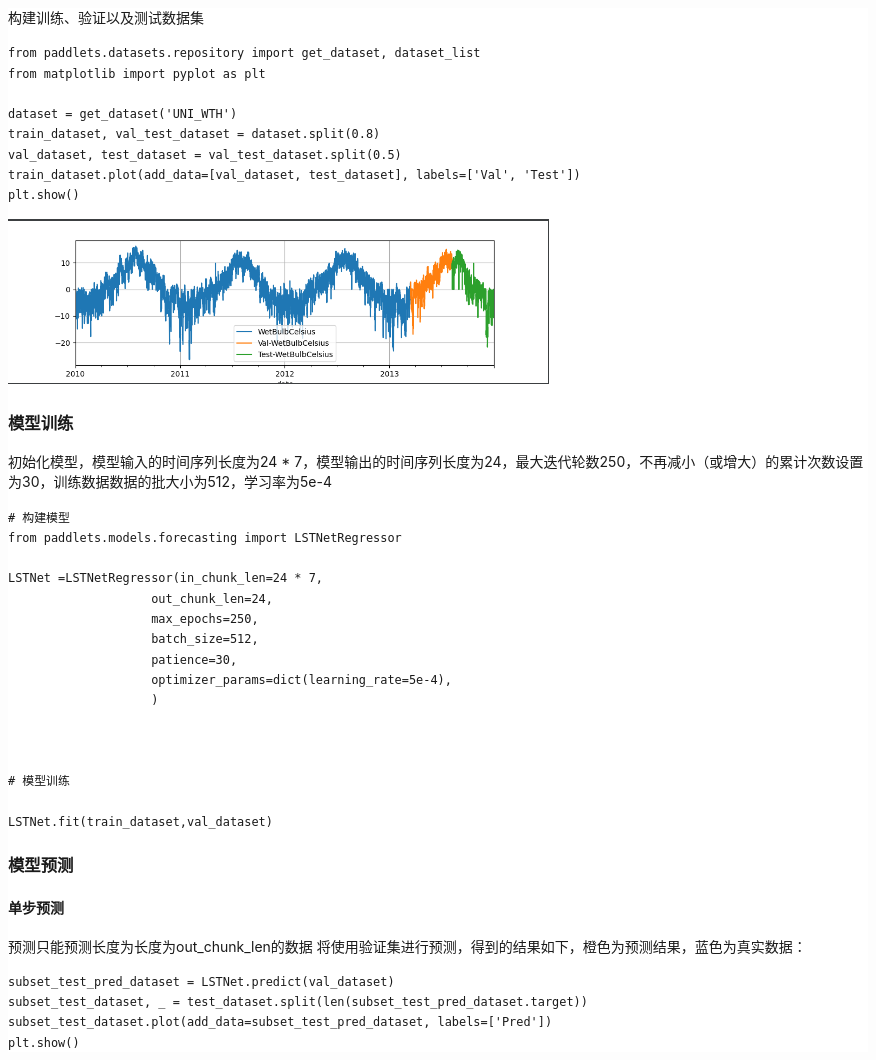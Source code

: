 构建训练、验证以及测试数据集
````
from paddlets.datasets.repository import get_dataset, dataset_list
from matplotlib import pyplot as plt

dataset = get_dataset('UNI_WTH')
train_dataset, val_test_dataset = dataset.split(0.8)
val_dataset, test_dataset = val_test_dataset.split(0.5)
train_dataset.plot(add_data=[val_dataset, test_dataset], labels=['Val', 'Test'])
plt.show()
````
![img_6.png](img_6.png)


### 模型训练

初始化模型，模型输入的时间序列长度为24 * 7，模型输出的时间序列长度为24，最大迭代轮数250，不再减小（或增大）的累计次数设置为30，训练数据数据的批大小为512，学习率为5e-4
````
# 构建模型
from paddlets.models.forecasting import LSTNetRegressor

LSTNet =LSTNetRegressor(in_chunk_len=24 * 7,
                    out_chunk_len=24,
                    max_epochs=250,
                    batch_size=512,
                    patience=30,
                    optimizer_params=dict(learning_rate=5e-4),
                    )
    


# 模型训练

LSTNet.fit(train_dataset,val_dataset)

````
### 模型预测

#### 单步预测

预测只能预测长度为长度为out_chunk_len的数据
将使用验证集进行预测，得到的结果如下，橙色为预测结果，蓝色为真实数据：
````
subset_test_pred_dataset = LSTNet.predict(val_dataset)
subset_test_dataset, _ = test_dataset.split(len(subset_test_pred_dataset.target))
subset_test_dataset.plot(add_data=subset_test_pred_dataset, labels=['Pred'])
plt.show()
````